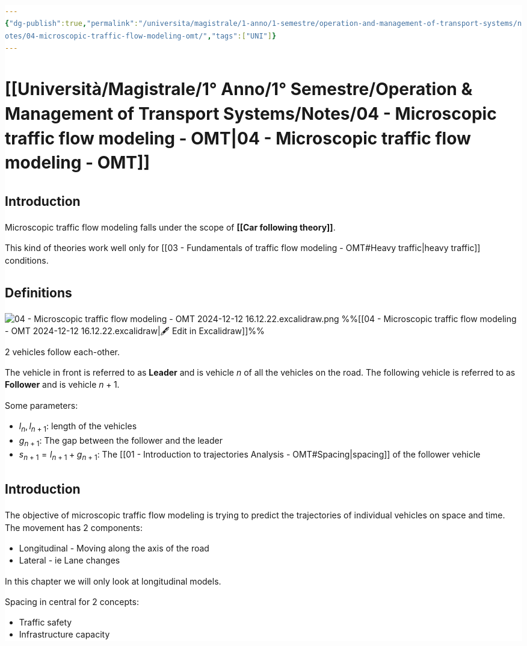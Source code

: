 ```yaml
---
{"dg-publish":true,"permalink":"/universita/magistrale/1-anno/1-semestre/operation-and-management-of-transport-systems/notes/04-microscopic-traffic-flow-modeling-omt/","tags":["UNI"]}
---
```


# [[Università/Magistrale/1° Anno/1° Semestre/Operation & Management of Transport Systems/Notes/04 - Microscopic traffic flow modeling - OMT\|04 - Microscopic traffic flow modeling - OMT]]

```table-of-contents
```

## Introduction

Microscopic traffic flow modeling falls under the scope of **[[Car following theory]]**.

This kind of theories work well only for [[03 - Fundamentals of traffic flow modeling - OMT#Heavy traffic|heavy traffic]] conditions.


## Definitions

![04 - Microscopic traffic flow modeling - OMT 2024-12-12 16.12.22.excalidraw.png](/img/user/Universit%C3%A0/Magistrale/1%C2%B0%20Anno/1%C2%B0%20Semestre/Operation%20&%20Management%20of%20Transport%20Systems/Notes/Allegati/04%20-%20Microscopic%20traffic%20flow%20modeling%20-%20OMT%202024-12-12%2016.12.22.excalidraw.png)
%%[[04 - Microscopic traffic flow modeling - OMT 2024-12-12 16.12.22.excalidraw|🖋 Edit in Excalidraw]]%%

2 vehicles follow each-other.

The vehicle in front is referred to as **Leader** and is vehicle $n$ of all the vehicles on the road. The following vehicle is referred to as **Follower** and is vehicle $n+1$.

Some parameters:
- $l_{n},l_{n+1}:$ length of the vehicles
- $g_{n+1}:$ The gap between the follower and the leader
- $s_{n+1} = l_{n+1}+g_{n+1}:$ The [[01 - Introduction to trajectories Analysis - OMT#Spacing|spacing]] of the follower vehicle

## Introduction

The objective of microscopic traffic flow modeling is trying to predict the trajectories of individual vehicles on space and time. The movement has 2 components:
- Longitudinal - Moving along the axis of the road
- Lateral - ie Lane changes

In this chapter we will only look at longitudinal models.

Spacing in central for 2 concepts:
- Traffic safety
- Infrastructure capacity
